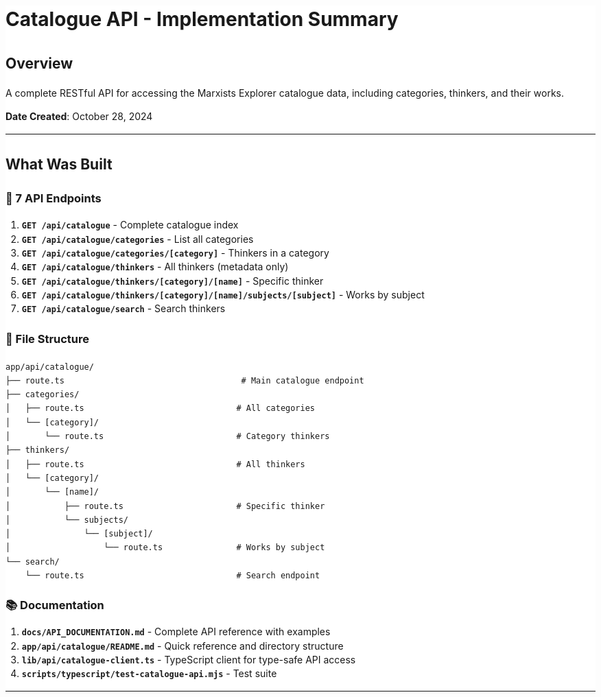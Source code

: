 # Catalogue API - Implementation Summary

## Overview

A complete RESTful API for accessing the Marxists Explorer catalogue data, including categories, thinkers, and their works.

**Date Created**: October 28, 2024

---

## What Was Built

### 🎯 7 API Endpoints

1. **`GET /api/catalogue`** - Complete catalogue index
2. **`GET /api/catalogue/categories`** - List all categories
3. **`GET /api/catalogue/categories/[category]`** - Thinkers in a category
4. **`GET /api/catalogue/thinkers`** - All thinkers (metadata only)
5. **`GET /api/catalogue/thinkers/[category]/[name]`** - Specific thinker
6. **`GET /api/catalogue/thinkers/[category]/[name]/subjects/[subject]`** - Works by subject
7. **`GET /api/catalogue/search`** - Search thinkers

### 📁 File Structure

```
app/api/catalogue/
├── route.ts                                    # Main catalogue endpoint
├── categories/
│   ├── route.ts                               # All categories
│   └── [category]/
│       └── route.ts                           # Category thinkers
├── thinkers/
│   ├── route.ts                               # All thinkers
│   └── [category]/
│       └── [name]/
│           ├── route.ts                       # Specific thinker
│           └── subjects/
│               └── [subject]/
│                   └── route.ts               # Works by subject
└── search/
    └── route.ts                               # Search endpoint
```

### 📚 Documentation

1. **`docs/API_DOCUMENTATION.md`** - Complete API reference with examples
2. **`app/api/catalogue/README.md`** - Quick reference and directory structure
3. **`lib/api/catalogue-client.ts`** - TypeScript client for type-safe API access
4. **`scripts/typescript/test-catalogue-api.mjs`** - Test suite

---